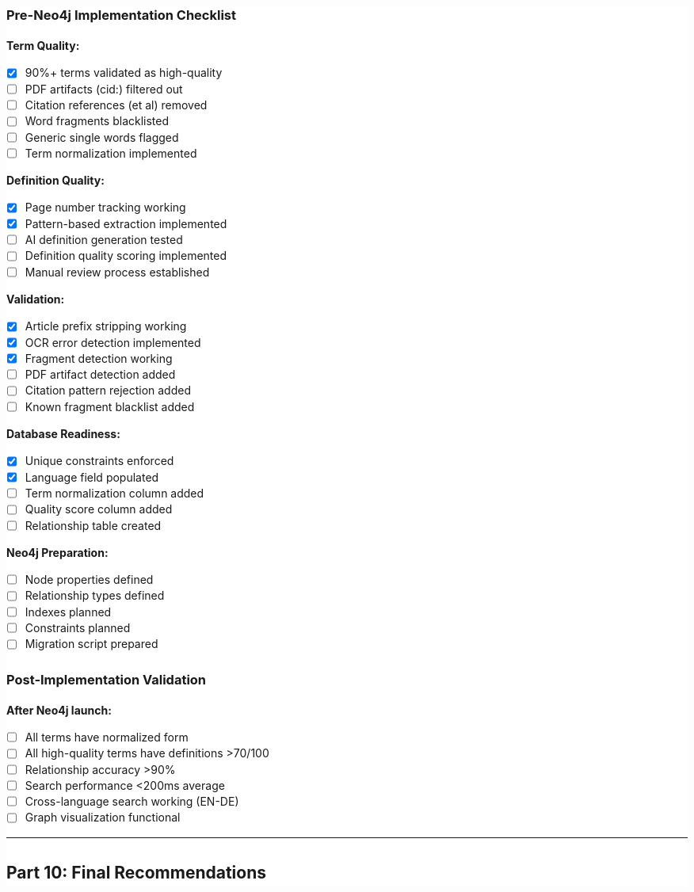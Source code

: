 ### Pre-Neo4j Implementation Checklist

**Term Quality:**
- [x] 90%+ terms validated as high-quality
- [ ] PDF artifacts (cid:) filtered out
- [ ] Citation references (et al) removed
- [ ] Word fragments blacklisted
- [ ] Generic single words flagged
- [ ] Term normalization implemented

**Definition Quality:**
- [x] Page number tracking working
- [x] Pattern-based extraction implemented
- [ ] AI definition generation tested
- [ ] Definition quality scoring implemented
- [ ] Manual review process established

**Validation:**
- [x] Article prefix stripping working
- [x] OCR error detection implemented
- [x] Fragment detection working
- [ ] PDF artifact detection added
- [ ] Citation pattern rejection added
- [ ] Known fragment blacklist added

**Database Readiness:**
- [x] Unique constraints enforced
- [x] Language field populated
- [ ] Term normalization column added
- [ ] Quality score column added
- [ ] Relationship table created

**Neo4j Preparation:**
- [ ] Node properties defined
- [ ] Relationship types defined
- [ ] Indexes planned
- [ ] Constraints planned
- [ ] Migration script prepared

### Post-Implementation Validation

**After Neo4j launch:**
- [ ] All terms have normalized form
- [ ] All high-quality terms have definitions >70/100
- [ ] Relationship accuracy >90%
- [ ] Search performance <200ms average
- [ ] Cross-language search working (EN-DE)
- [ ] Graph visualization functional

---

## Part 10: Final Recommendations

